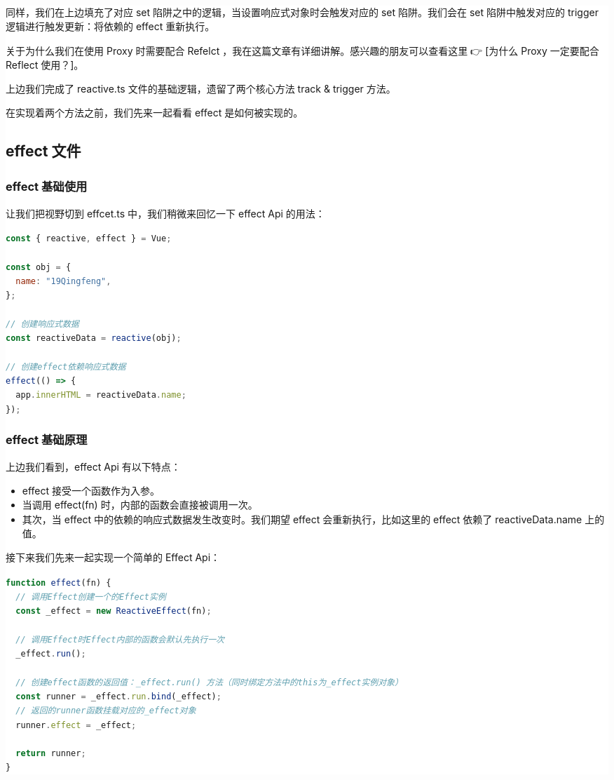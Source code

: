 同样，我们在上边填充了对应 set 陷阱之中的逻辑，当设置响应式对象时会触发对应的 set 陷阱。我们会在 set 陷阱中触发对应的 trigger 逻辑进行触发更新：将依赖的 effect 重新执行。

关于为什么我们在使用 Proxy 时需要配合 Refelct ，我在这篇文章有详细讲解。感兴趣的朋友可以查看这里 👉 [为什么 Proxy 一定要配合 Reflect 使用？]。

上边我们完成了 reactive.ts 文件的基础逻辑，遗留了两个核心方法 track & trigger 方法。

在实现着两个方法之前，我们先来一起看看 effect 是如何被实现的。

## effect 文件

### effect 基础使用

让我们把视野切到 effcet.ts 中，我们稍微来回忆一下 effect Api 的用法：

```js
const { reactive, effect } = Vue;

const obj = {
  name: "19Qingfeng",
};

// 创建响应式数据
const reactiveData = reactive(obj);

// 创建effect依赖响应式数据
effect(() => {
  app.innerHTML = reactiveData.name;
});
```

### effect 基础原理

上边我们看到，effect Api 有以下特点：

- effect 接受一个函数作为入参。
- 当调用 effect(fn) 时，内部的函数会直接被调用一次。
- 其次，当 effect 中的依赖的响应式数据发生改变时。我们期望 effect 会重新执行，比如这里的 effect 依赖了 reactiveData.name 上的值。

接下来我们先来一起实现一个简单的 Effect Api：

```js
function effect(fn) {
  // 调用Effect创建一个的Effect实例
  const _effect = new ReactiveEffect(fn);

  // 调用Effect时Effect内部的函数会默认先执行一次
  _effect.run();

  // 创建effect函数的返回值：_effect.run() 方法（同时绑定方法中的this为_effect实例对象）
  const runner = _effect.run.bind(_effect);
  // 返回的runner函数挂载对应的_effect对象
  runner.effect = _effect;

  return runner;
}
```
